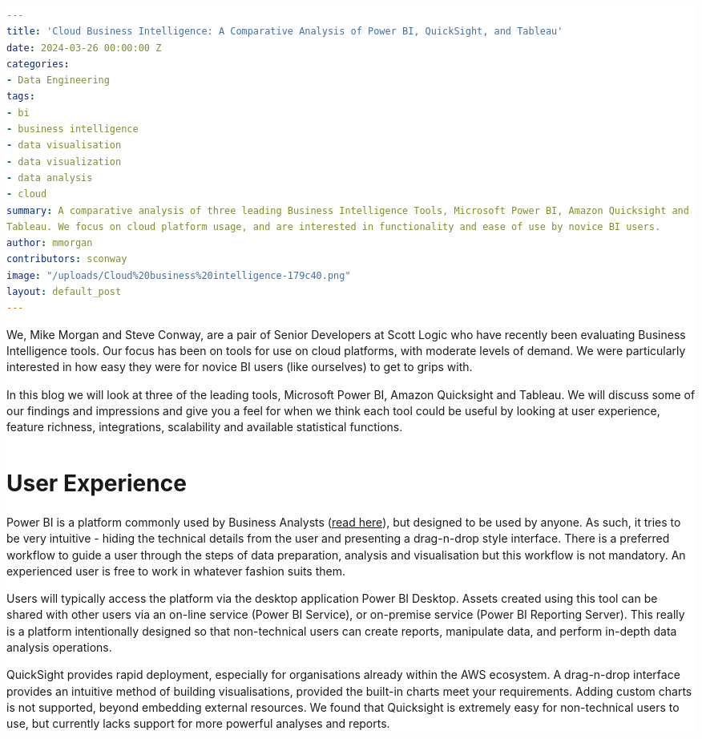 ```yaml
---
title: 'Cloud Business Intelligence: A Comparative Analysis of Power BI, QuickSight, and Tableau'
date: 2024-03-26 00:00:00 Z
categories:
- Data Engineering
tags:
- bi
- business intelligence
- data visualisation
- data visualization
- data analysis
- cloud
summary: A comparative analysis of three leading Business Intelligence Tools, Microsoft Power BI, Amazon Quicksight and Tableau. We focus on cloud platform usage, and are interested in functionality and ease of use by novice BI users.
author: mmorgan
contributors: sconway
image: "/uploads/Cloud%20business%20intelligence-179c40.png"
layout: default_post
---
```


We, Mike Morgan and Steve Conway, are a pair of Senior Developers at Scott Logic who have
recently been evaluating Business Intelligence tools. Our focus has been on tools for use on
cloud platforms, with moderate levels of demand. We were particularly interested in how easy
they were for novice BI users (like ourselves) to get to grips with.

In this blog we will look at three of the leading tools, Microsoft Power BI, Amazon Quicksight
and Tableau. We will discuss some of our findings and impressions and give you a feel for when
we think each tool could be useful by looking at user experience, feature richness, integrations,
scalability and available statistical functions.

# User Experience

Power BI is a platform commonly used by Business Analysts
([read here](https://www.dataquest.io/blog/why-learn-power-bi/)), but designed to be used
by anyone. As such, it tries to be very intuitive - hiding the technical details from the user
and presenting a drag-n-drop style interface. There is a preferred workflow to guide a user
through the steps of data preparation, analysis and visualisation but this workflow is not
mandatory. An experienced user is free to work in whatever fashion suits them.

Users will typically access the platform via the desktop application Power BI Desktop.
Assets created using this tool can be shared with other users via an on-line service
(Power BI Service), or on-premise service (Power BI Reporting Server). This really is
a platform intentionally designed so that non-technical users can create reports, manipulate
data, and perform in-depth data analysis operations.

QuickSight provides rapid deployment, especially for organisations already within the AWS
ecosystem. A drag-n-drop interface provides an intuitive method of building visualisations,
provided the built-in charts meet your requirements. Adding custom charts is not supported,
beyond embedding external resources. We found that Quicksight is extremely easy for non-technical
users to use, but currently lacks support for more powerful analyses and reports.
